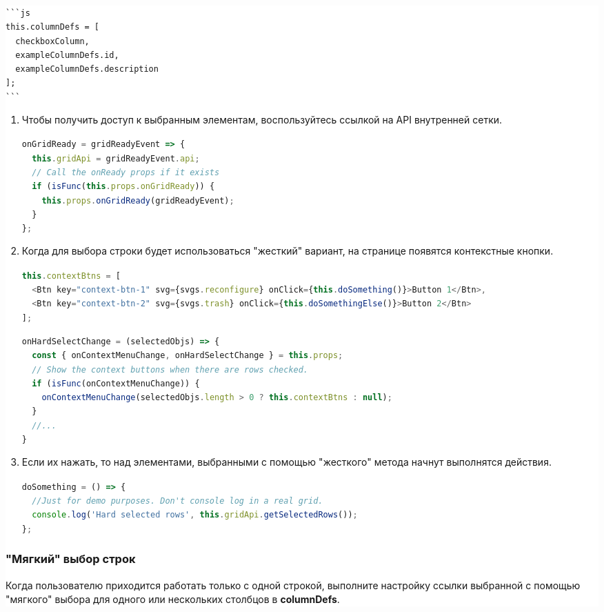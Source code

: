     ```js
    this.columnDefs = [
      checkboxColumn,
      exampleColumnDefs.id,
      exampleColumnDefs.description
    ];
    ```

1. Чтобы получить доступ к выбранным элементам, воспользуйтесь ссылкой на API внутренней сетки.

    ```js
    onGridReady = gridReadyEvent => {
      this.gridApi = gridReadyEvent.api;
      // Call the onReady props if it exists
      if (isFunc(this.props.onGridReady)) {
        this.props.onGridReady(gridReadyEvent);
      }
    };
    ```

1. Когда для выбора строки будет использоваться "жесткий" вариант, на странице появятся контекстные кнопки.

    ```js
    this.contextBtns = [
      <Btn key="context-btn-1" svg={svgs.reconfigure} onClick={this.doSomething()}>Button 1</Btn>,
      <Btn key="context-btn-2" svg={svgs.trash} onClick={this.doSomethingElse()}>Button 2</Btn>
    ];
    ```

    ```js
    onHardSelectChange = (selectedObjs) => {
      const { onContextMenuChange, onHardSelectChange } = this.props;
      // Show the context buttons when there are rows checked.
      if (isFunc(onContextMenuChange)) {
        onContextMenuChange(selectedObjs.length > 0 ? this.contextBtns : null);
      }
      //...
    }
    ```

1. Если их нажать, то над элементами, выбранными с помощью "жесткого" метода начнут выполнятся действия.

    ```js
    doSomething = () => {
      //Just for demo purposes. Don't console log in a real grid.
      console.log('Hard selected rows', this.gridApi.getSelectedRows());
    };
    ```

### <a name="soft-select-rows"></a>"Мягкий" выбор строк

Когда пользователю приходится работать только с одной строкой, выполните настройку ссылки выбранной с помощью "мягкого" выбора для одного или нескольких столбцов в **columnDefs**.
